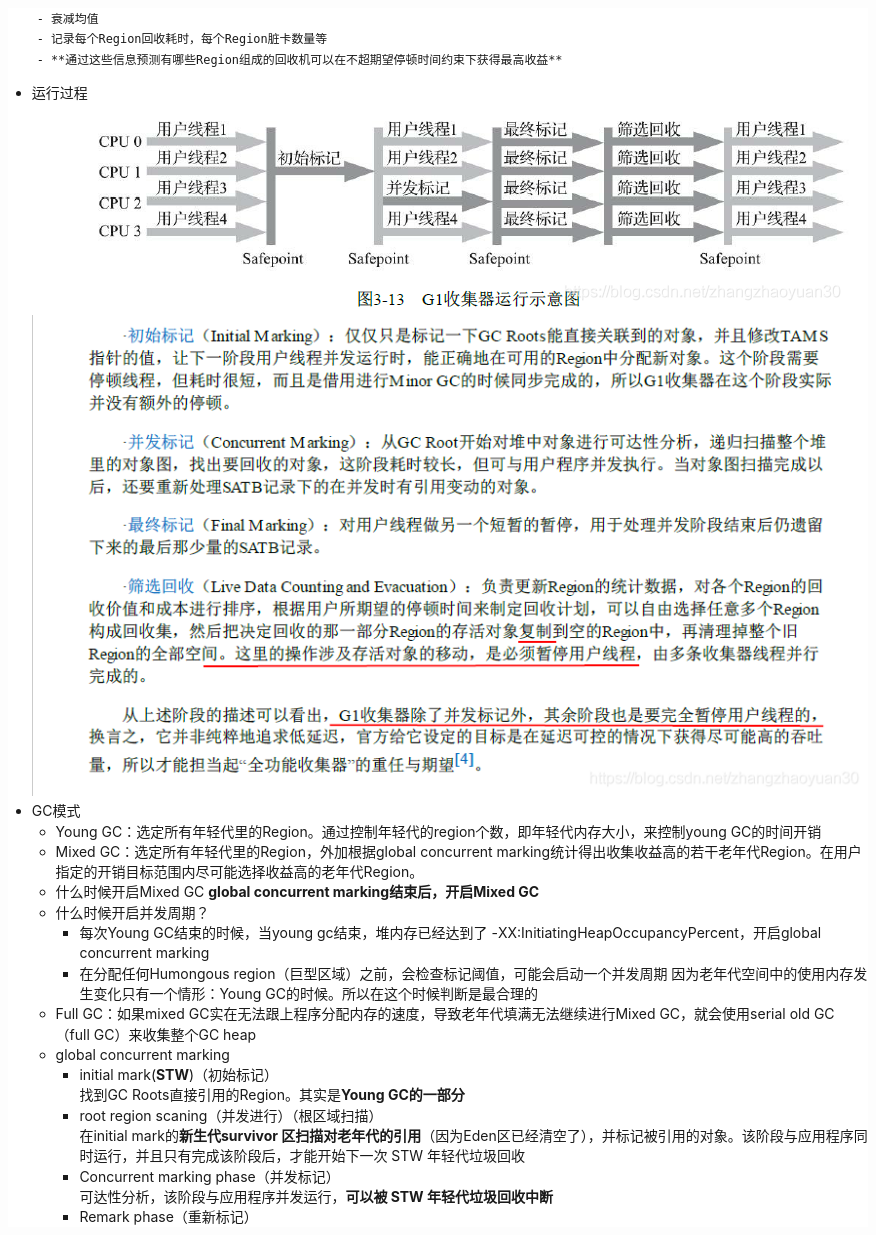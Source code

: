         - 衰减均值
        - 记录每个Region回收耗时，每个Region脏卡数量等
        - **通过这些信息预测有哪些Region组成的回收机可以在不超期望停顿时间约束下获得最高收益**
- 运行过程
![](../picture/JVM/G1-1.png) 
![](../picture/JVM/G1-2.png)
- GC模式
    - Young GC：选定所有年轻代里的Region。通过控制年轻代的region个数，即年轻代内存大小，来控制young GC的时间开销
    - Mixed GC：选定所有年轻代里的Region，外加根据global concurrent marking统计得出收集收益高的若干老年代Region。在用户指定的开销目标范围内尽可能选择收益高的老年代Region。
    - 什么时候开启Mixed GC
    **global concurrent marking结束后，开启Mixed GC**
    - 什么时候开启并发周期？
        - 每次Young GC结束的时候，当young gc结束，堆内存已经达到了 -XX:InitiatingHeapOccupancyPercent，开启global concurrent marking
        - 在分配任何Humongous region（巨型区域）之前，会检查标记阈值，可能会启动一个并发周期
    因为老年代空间中的使用内存发生变化只有一个情形：Young GC的时候。所以在这个时候判断是最合理的
    - Full GC：如果mixed GC实在无法跟上程序分配内存的速度，导致老年代填满无法继续进行Mixed GC，就会使用serial old GC（full GC）来收集整个GC heap
    - global concurrent marking  
        - initial mark(**STW**)（初始标记）       
        找到GC Roots直接引用的Region。其实是**Young GC的一部分**
        - root region scaning（并发进行）（根区域扫描）  
        在initial mark的**新生代survivor 区扫描对老年代的引用**（因为Eden区已经清空了），并标记被引用的对象。该阶段与应用程序同时运行，并且只有完成该阶段后，才能开始下一次 STW 年轻代垃圾回收
        - Concurrent marking phase（并发标记）    
        可达性分析，该阶段与应用程序并发运行，**可以被 STW 年轻代垃圾回收中断**
        - Remark phase（重新标记）  